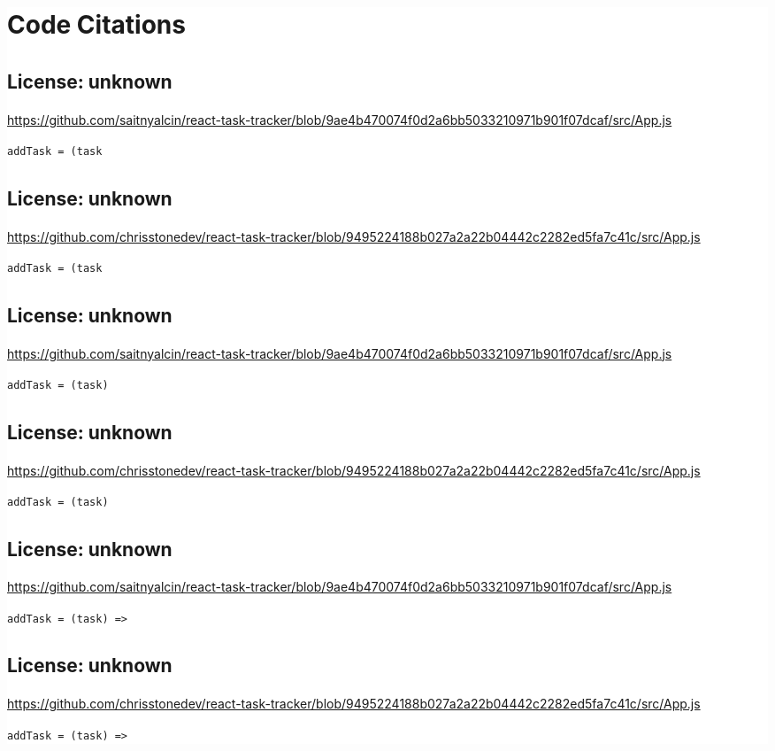 # Code Citations

## License: unknown
https://github.com/saitnyalcin/react-task-tracker/blob/9ae4b470074f0d2a6bb5033210971b901f07dcaf/src/App.js

```
addTask = (task
```


## License: unknown
https://github.com/chrisstonedev/react-task-tracker/blob/9495224188b027a2a22b04442c2282ed5fa7c41c/src/App.js

```
addTask = (task
```


## License: unknown
https://github.com/saitnyalcin/react-task-tracker/blob/9ae4b470074f0d2a6bb5033210971b901f07dcaf/src/App.js

```
addTask = (task)
```


## License: unknown
https://github.com/chrisstonedev/react-task-tracker/blob/9495224188b027a2a22b04442c2282ed5fa7c41c/src/App.js

```
addTask = (task)
```


## License: unknown
https://github.com/saitnyalcin/react-task-tracker/blob/9ae4b470074f0d2a6bb5033210971b901f07dcaf/src/App.js

```
addTask = (task) =>
```


## License: unknown
https://github.com/chrisstonedev/react-task-tracker/blob/9495224188b027a2a22b04442c2282ed5fa7c41c/src/App.js

```
addTask = (task) =>
```
